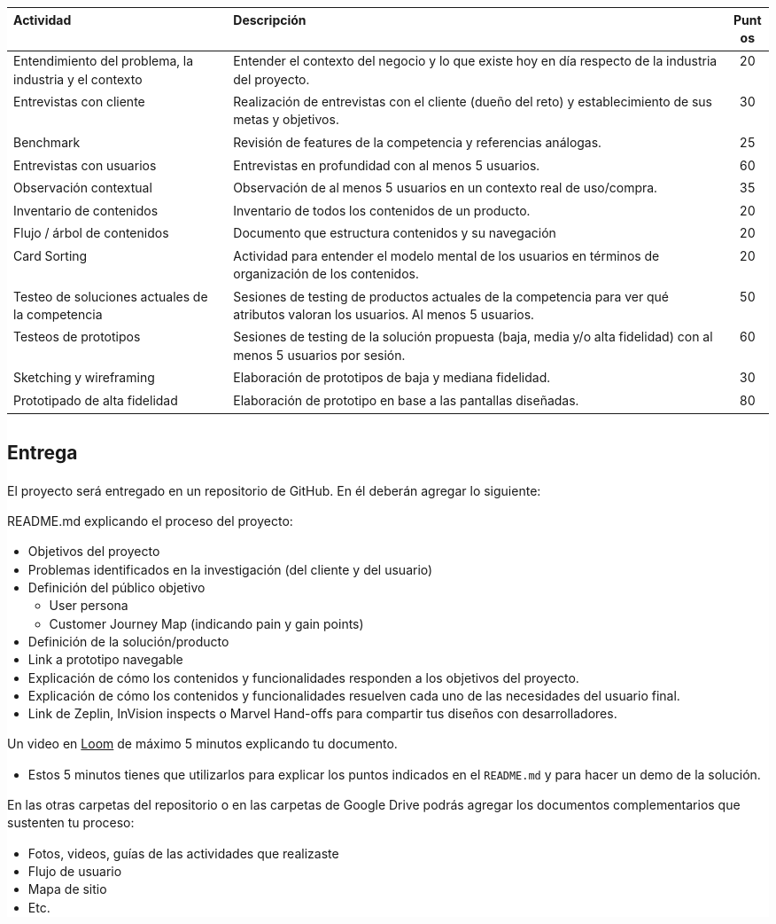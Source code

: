 |Actividad|Descripción|Puntos|
|:----|:---|:---:|
|Entendimiento del problema, la industria y el contexto| Entender el contexto del negocio y lo que existe hoy en día respecto de la industria del proyecto. | 20 |
|Entrevistas con cliente|Realización de entrevistas con el cliente (dueño del reto) y establecimiento de sus metas y objetivos.|30|
|Benchmark| Revisión de features de la competencia y referencias análogas. | 25 |
|Entrevistas con usuarios| Entrevistas en profundidad con al menos 5 usuarios. | 60 |
|Observación contextual| Observación de al menos 5 usuarios en un contexto real de uso/compra. | 35 |
|Inventario de contenidos| Inventario de todos los contenidos de un producto. | 20 |
|Flujo / árbol de contenidos|Documento que estructura contenidos y su navegación|20|
|Card Sorting| Actividad para entender el modelo mental de los usuarios en términos de organización de los contenidos. | 20 |
|Testeo de soluciones actuales de la competencia| Sesiones de testing de productos actuales de la competencia para ver qué atributos valoran los usuarios. Al menos 5 usuarios.| 50 |
|Testeos de prototipos| Sesiones de testing de la solución propuesta (baja, media y/o alta fidelidad) con al menos 5 usuarios por sesión. | 60 |
|Sketching y wireframing| Elaboración de prototipos de baja y mediana fidelidad. | 30 |
|Prototipado de alta fidelidad| Elaboración de prototipo en base a las pantallas diseñadas. | 80 |

## Entrega

El proyecto será entregado en un repositorio de GitHub. En él deberán agregar
lo siguiente:

README.md  explicando el proceso del proyecto:
* Objetivos del proyecto
* Problemas identificados en la investigación (del cliente y del usuario)
* Definición del público objetivo
    * User persona
    * Customer Journey Map (indicando pain y gain points)
* Definición de la solución/producto
* Link a prototipo navegable
* Explicación de cómo los contenidos y funcionalidades responden a los objetivos
  del proyecto. 
* Explicación de cómo los contenidos y funcionalidades resuelven cada uno de las
  necesidades del usuario final.
* Link de Zeplin, InVision inspects o Marvel Hand-offs para compartir tus
  diseños con desarrolladores.

Un video en [Loom](https://www.useloom.com/) de máximo 5 minutos explicando tu documento.
* Estos 5 minutos tienes que utilizarlos para explicar los puntos indicados en
  el `README.md` y para hacer un demo de la solución.

En las otras carpetas del repositorio o en las carpetas de Google Drive podrás
agregar los documentos complementarios que sustenten tu proceso:

* Fotos, videos, guías de las actividades que realizaste
* Flujo de usuario
* Mapa de sitio
* Etc.
